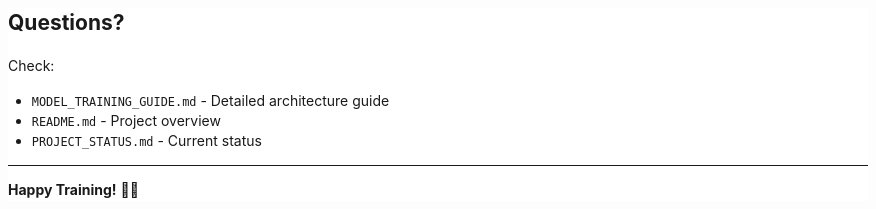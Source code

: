 
## Questions?

Check:
- `MODEL_TRAINING_GUIDE.md` - Detailed architecture guide
- `README.md` - Project overview
- `PROJECT_STATUS.md` - Current status

---

**Happy Training!** 🎵🤖
